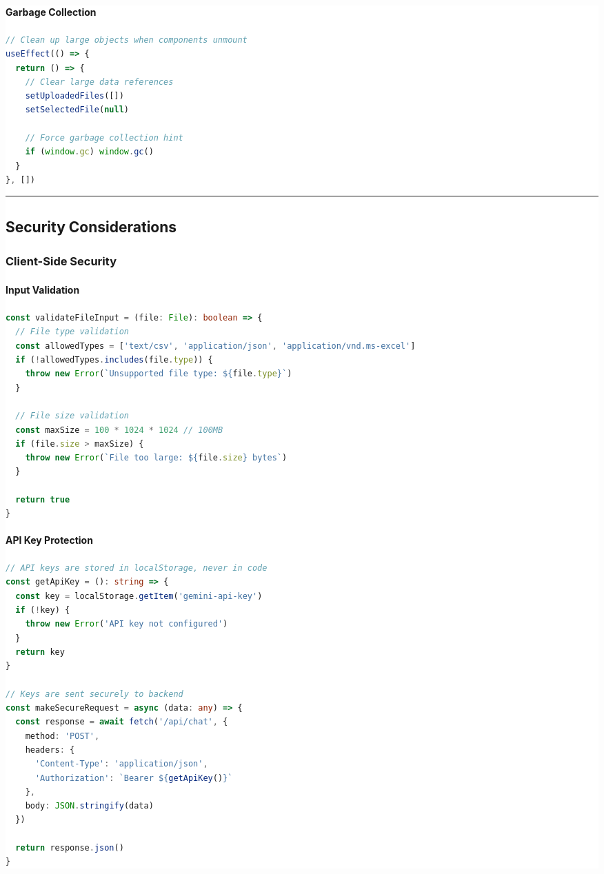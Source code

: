 #### Garbage Collection
```typescript
// Clean up large objects when components unmount
useEffect(() => {
  return () => {
    // Clear large data references
    setUploadedFiles([])
    setSelectedFile(null)
    
    // Force garbage collection hint
    if (window.gc) window.gc()
  }
}, [])
```

---

## Security Considerations

### Client-Side Security

#### Input Validation
```typescript
const validateFileInput = (file: File): boolean => {
  // File type validation
  const allowedTypes = ['text/csv', 'application/json', 'application/vnd.ms-excel']
  if (!allowedTypes.includes(file.type)) {
    throw new Error(`Unsupported file type: ${file.type}`)
  }

  // File size validation
  const maxSize = 100 * 1024 * 1024 // 100MB
  if (file.size > maxSize) {
    throw new Error(`File too large: ${file.size} bytes`)
  }

  return true
}
```

#### API Key Protection
```typescript
// API keys are stored in localStorage, never in code
const getApiKey = (): string => {
  const key = localStorage.getItem('gemini-api-key')
  if (!key) {
    throw new Error('API key not configured')
  }
  return key
}

// Keys are sent securely to backend
const makeSecureRequest = async (data: any) => {
  const response = await fetch('/api/chat', {
    method: 'POST',
    headers: {
      'Content-Type': 'application/json',
      'Authorization': `Bearer ${getApiKey()}`
    },
    body: JSON.stringify(data)
  })
  
  return response.json()
}
```